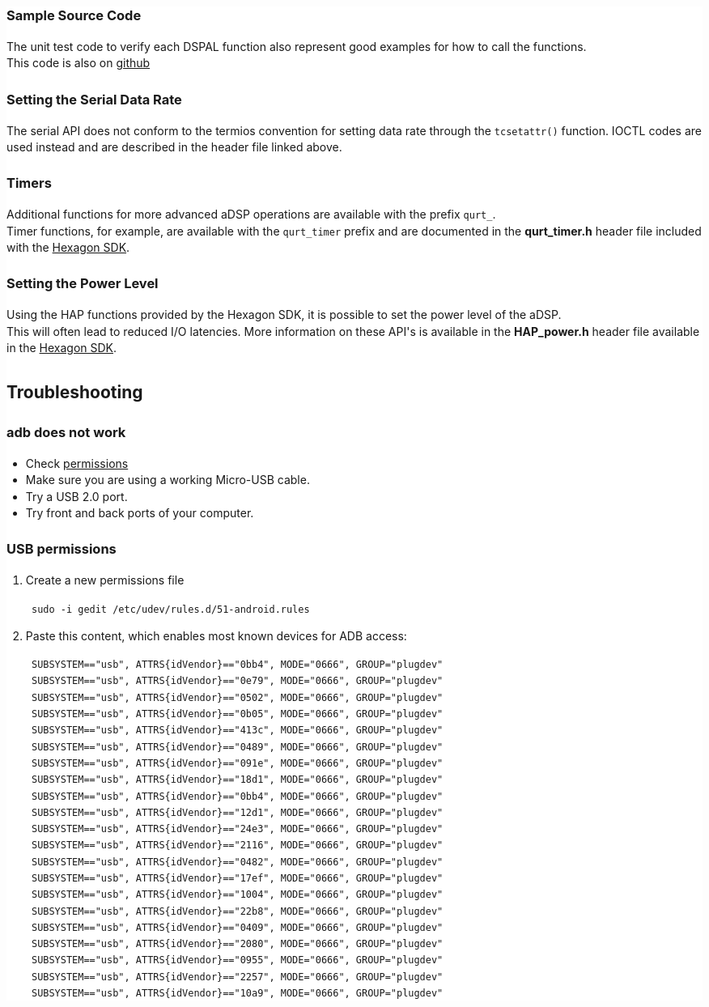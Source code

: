 ### Sample Source Code

The unit test code to verify each DSPAL function also represent good examples for how to call the functions.  
This code is also on [github](https://github.com/ATLFlight/dspal/tree/master/test/dspal_tester)

### Setting the Serial Data Rate

The serial API does not conform to the termios convention for setting data rate through the `tcsetattr()` function. IOCTL codes are used instead and are described in the header file linked above.

### Timers

Additional functions for more advanced aDSP operations are available with the prefix `qurt_`.  
Timer functions, for example, are available with the `qurt_timer` prefix and are documented in the **qurt_timer.h** header file included with the [Hexagon SDK](https://developer.qualcomm.com/software/hexagon-dsp-sdk/tools).

### Setting the Power Level

Using the HAP functions provided by the Hexagon SDK, it is possible to set the power level of the aDSP.  
This will often lead to reduced I/O latencies. More information on these API's is available in the **HAP_power.h** header file available in the [Hexagon SDK](https://developer.qualcomm.com/software/hexagon-dsp-sdk/tools).

## Troubleshooting

### adb does not work

- Check [permissions](#usb-permissions)
- Make sure you are using a working Micro-USB cable.
- Try a USB 2.0 port.
- Try front and back ports of your computer.

### USB permissions

1. Create a new permissions file
    
        sudo -i gedit /etc/udev/rules.d/51-android.rules
        

2. Paste this content, which enables most known devices for ADB access:
    
        SUBSYSTEM=="usb", ATTRS{idVendor}=="0bb4", MODE="0666", GROUP="plugdev"
        SUBSYSTEM=="usb", ATTRS{idVendor}=="0e79", MODE="0666", GROUP="plugdev"
        SUBSYSTEM=="usb", ATTRS{idVendor}=="0502", MODE="0666", GROUP="plugdev"
        SUBSYSTEM=="usb", ATTRS{idVendor}=="0b05", MODE="0666", GROUP="plugdev"
        SUBSYSTEM=="usb", ATTRS{idVendor}=="413c", MODE="0666", GROUP="plugdev"
        SUBSYSTEM=="usb", ATTRS{idVendor}=="0489", MODE="0666", GROUP="plugdev"
        SUBSYSTEM=="usb", ATTRS{idVendor}=="091e", MODE="0666", GROUP="plugdev"
        SUBSYSTEM=="usb", ATTRS{idVendor}=="18d1", MODE="0666", GROUP="plugdev"
        SUBSYSTEM=="usb", ATTRS{idVendor}=="0bb4", MODE="0666", GROUP="plugdev"
        SUBSYSTEM=="usb", ATTRS{idVendor}=="12d1", MODE="0666", GROUP="plugdev"
        SUBSYSTEM=="usb", ATTRS{idVendor}=="24e3", MODE="0666", GROUP="plugdev"
        SUBSYSTEM=="usb", ATTRS{idVendor}=="2116", MODE="0666", GROUP="plugdev"
        SUBSYSTEM=="usb", ATTRS{idVendor}=="0482", MODE="0666", GROUP="plugdev"
        SUBSYSTEM=="usb", ATTRS{idVendor}=="17ef", MODE="0666", GROUP="plugdev"
        SUBSYSTEM=="usb", ATTRS{idVendor}=="1004", MODE="0666", GROUP="plugdev"
        SUBSYSTEM=="usb", ATTRS{idVendor}=="22b8", MODE="0666", GROUP="plugdev"
        SUBSYSTEM=="usb", ATTRS{idVendor}=="0409", MODE="0666", GROUP="plugdev"
        SUBSYSTEM=="usb", ATTRS{idVendor}=="2080", MODE="0666", GROUP="plugdev"
        SUBSYSTEM=="usb", ATTRS{idVendor}=="0955", MODE="0666", GROUP="plugdev"
        SUBSYSTEM=="usb", ATTRS{idVendor}=="2257", MODE="0666", GROUP="plugdev"
        SUBSYSTEM=="usb", ATTRS{idVendor}=="10a9", MODE="0666", GROUP="plugdev"